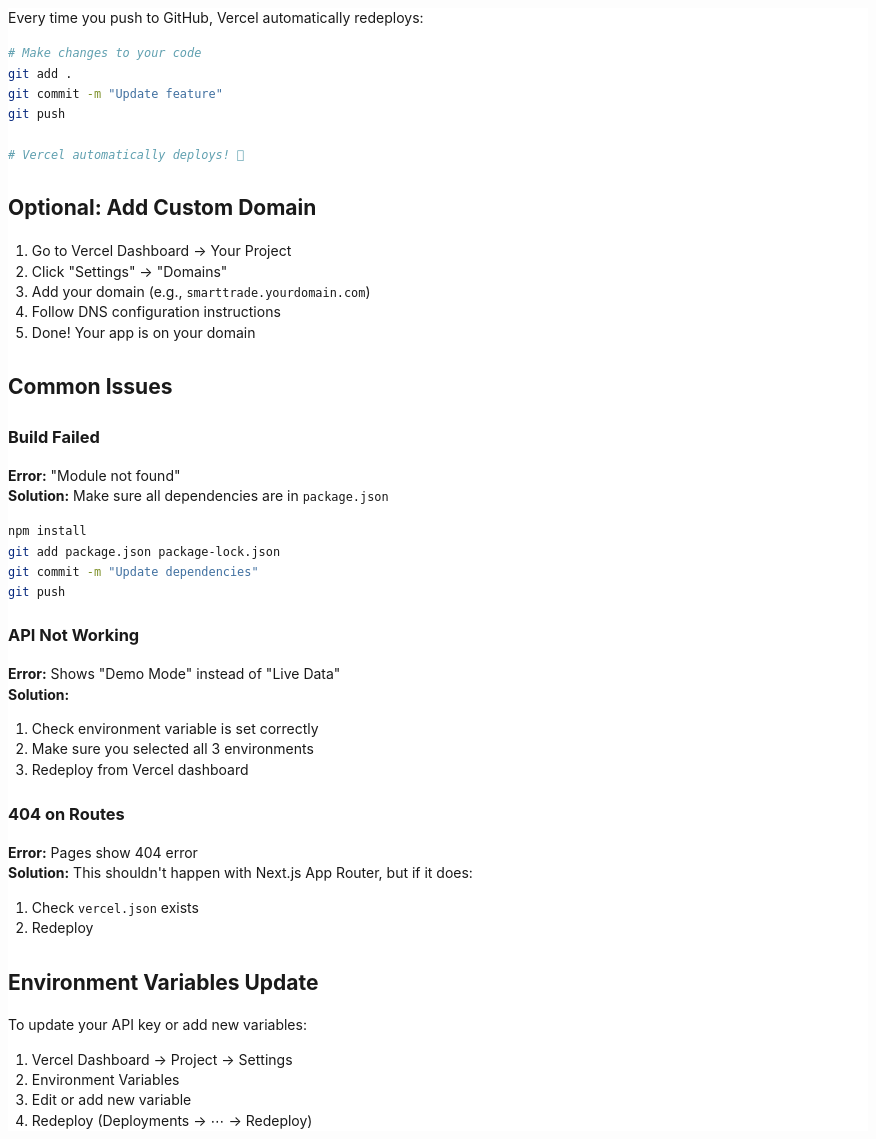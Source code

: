 Every time you push to GitHub, Vercel automatically redeploys:

```bash
# Make changes to your code
git add .
git commit -m "Update feature"
git push

# Vercel automatically deploys! 🎉
```

## Optional: Add Custom Domain

1. Go to Vercel Dashboard → Your Project
2. Click "Settings" → "Domains"
3. Add your domain (e.g., `smarttrade.yourdomain.com`)
4. Follow DNS configuration instructions
5. Done! Your app is on your domain

## Common Issues

### Build Failed

**Error:** "Module not found"  
**Solution:** Make sure all dependencies are in `package.json`

```bash
npm install
git add package.json package-lock.json
git commit -m "Update dependencies"
git push
```

### API Not Working

**Error:** Shows "Demo Mode" instead of "Live Data"  
**Solution:** 
1. Check environment variable is set correctly
2. Make sure you selected all 3 environments
3. Redeploy from Vercel dashboard

### 404 on Routes

**Error:** Pages show 404 error  
**Solution:** This shouldn't happen with Next.js App Router, but if it does:
1. Check `vercel.json` exists
2. Redeploy

## Environment Variables Update

To update your API key or add new variables:

1. Vercel Dashboard → Project → Settings
2. Environment Variables
3. Edit or add new variable
4. Redeploy (Deployments → ⋯ → Redeploy)
